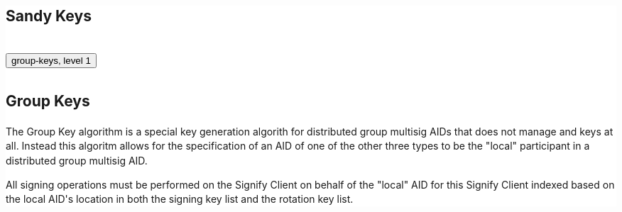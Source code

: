 
</button>
                    

</h2>

                    

<div id="accordeon-sandy-keys" className="accordion-collapse collapse" aria-labelledby="headersandy-keys" >
                        

<div className="accordion-body">
                            

## Sandy Keys


                        

</div>
                    

</div>
                

</div>
                
               
                

<div className="accordion-item accordion-item-group-keys" data-level="1">
                    

<h2 className="accordion-header" id="headergroup-keys">
                        

<button className="accordion-button" type="button" data-bs-toggle="collapse" data-bs-target="#accordeon-group-keys" aria-expanded="true" aria-controls="accordeon-group-keys">
                            group-keys, level 1
                        

</button>
                    

</h2>

                    

<div id="accordeon-group-keys" className="accordion-collapse collapse" aria-labelledby="headergroup-keys" >
                        

<div className="accordion-body">
                            

## Group Keys
The Group Key algorithm is a special key generation algorith for distributed group multisig AIDs that does not manage and keys at all.  Instead this algoritm allows for the specification of an AID of one of the other three types to be the "local" participant in a distributed group multisig AID.  

All signing operations must be performed on the Signify Client on behalf of the "local" AID for this Signify Client indexed based on the local AID's location in both the signing key list and the rotation key list.  


                        
